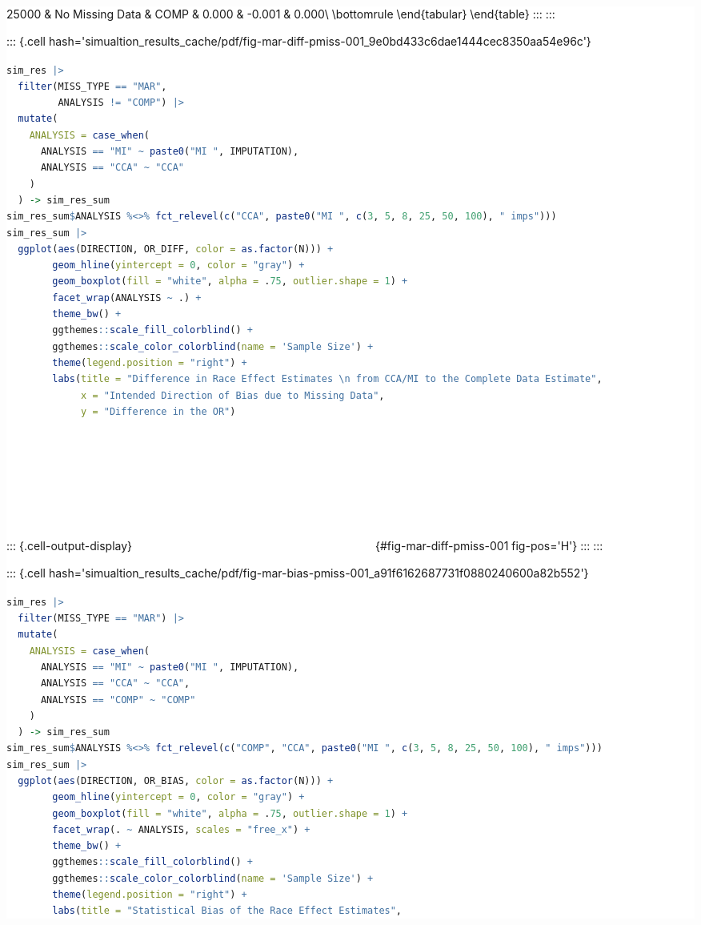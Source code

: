 25000 & No Missing Data & COMP & 0.000 & -0.001 & 0.000\\
\bottomrule
\end{tabular}
\end{table}
:::
:::

::: {.cell hash='simualtion_results_cache/pdf/fig-mar-diff-pmiss-001_9e0bd433c6dae1444cec8350aa54e96c'}

```{.r .cell-code}
sim_res |> 
  filter(MISS_TYPE == "MAR",
         ANALYSIS != "COMP") |>
  mutate(
    ANALYSIS = case_when(
      ANALYSIS == "MI" ~ paste0("MI ", IMPUTATION),
      ANALYSIS == "CCA" ~ "CCA"
    )
  ) -> sim_res_sum
sim_res_sum$ANALYSIS %<>% fct_relevel(c("CCA", paste0("MI ", c(3, 5, 8, 25, 50, 100), " imps")))
sim_res_sum |>
  ggplot(aes(DIRECTION, OR_DIFF, color = as.factor(N))) +
        geom_hline(yintercept = 0, color = "gray") +
        geom_boxplot(fill = "white", alpha = .75, outlier.shape = 1) +
        facet_wrap(ANALYSIS ~ .) +
        theme_bw() +
        ggthemes::scale_fill_colorblind() +
        ggthemes::scale_color_colorblind(name = 'Sample Size') +
        theme(legend.position = "right") +
        labs(title = "Difference in Race Effect Estimates \n from CCA/MI to the Complete Data Estimate",
             x = "Intended Direction of Bias due to Missing Data",
             y = "Difference in the OR")
```

::: {.cell-output-display}
![Distributions of the difference between the complete data estimate and the incomplete data estimates under complete case analysis (CCA), or multiple imputation (MI) with 3, 5, 8, 25, 50, and 100 imputations (imps) from simulations at sample sizes from N = 500 to N = 50000.](simualtion_results_files/figure-pdf/fig-mar-diff-pmiss-001-1.pdf){#fig-mar-diff-pmiss-001 fig-pos='H'}
:::
:::

::: {.cell hash='simualtion_results_cache/pdf/fig-mar-bias-pmiss-001_a91f6162687731f0880240600a82b552'}

```{.r .cell-code}
sim_res |> 
  filter(MISS_TYPE == "MAR") |>
  mutate(
    ANALYSIS = case_when(
      ANALYSIS == "MI" ~ paste0("MI ", IMPUTATION),
      ANALYSIS == "CCA" ~ "CCA",
      ANALYSIS == "COMP" ~ "COMP"
    )
  ) -> sim_res_sum
sim_res_sum$ANALYSIS %<>% fct_relevel(c("COMP", "CCA", paste0("MI ", c(3, 5, 8, 25, 50, 100), " imps")))
sim_res_sum |>
  ggplot(aes(DIRECTION, OR_BIAS, color = as.factor(N))) +
        geom_hline(yintercept = 0, color = "gray") +
        geom_boxplot(fill = "white", alpha = .75, outlier.shape = 1) +
        facet_wrap(. ~ ANALYSIS, scales = "free_x") +
        theme_bw() +
        ggthemes::scale_fill_colorblind() +
        ggthemes::scale_color_colorblind(name = 'Sample Size') +
        theme(legend.position = "right") +
        labs(title = "Statistical Bias of the Race Effect Estimates", 
```